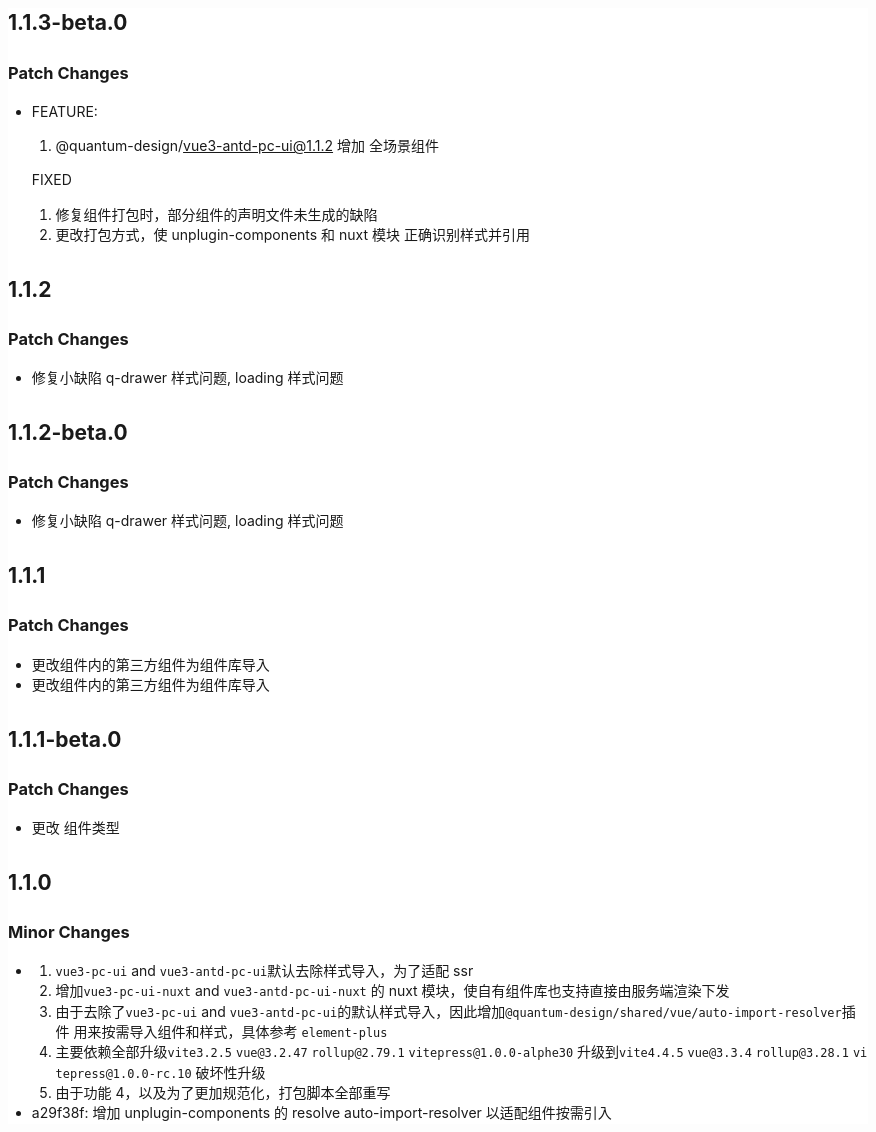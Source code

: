 ## 1.1.3-beta.0

### Patch Changes

-   FEATURE:

    1. @quantum-design/vue3-antd-pc-ui@1.1.2 增加 全场景组件

    FIXED

    1. 修复组件打包时，部分组件的声明文件未生成的缺陷
    2. 更改打包方式，使 unplugin-components 和 nuxt 模块 正确识别样式并引用

## 1.1.2

### Patch Changes

-   修复小缺陷 q-drawer 样式问题, loading 样式问题

## 1.1.2-beta.0

### Patch Changes

-   修复小缺陷 q-drawer 样式问题, loading 样式问题

## 1.1.1

### Patch Changes

-   更改组件内的第三方组件为组件库导入
-   更改组件内的第三方组件为组件库导入

## 1.1.1-beta.0

### Patch Changes

-   更改 组件类型

## 1.1.0

### Minor Changes

-   1. `vue3-pc-ui` and `vue3-antd-pc-ui`默认去除样式导入，为了适配 ssr
    2. 增加`vue3-pc-ui-nuxt` and `vue3-antd-pc-ui-nuxt` 的 nuxt 模块，使自有组件库也支持直接由服务端渲染下发
    3. 由于去除了`vue3-pc-ui` and `vue3-antd-pc-ui`的默认样式导入，因此增加`@quantum-design/shared/vue/auto-import-resolver`插件 用来按需导入组件和样式，具体参考 `element-plus`
    4. 主要依赖全部升级`vite3.2.5` `vue@3.2.47` `rollup@2.79.1` `vitepress@1.0.0-alphe30` 升级到`vite4.4.5` `vue@3.3.4` `rollup@3.28.1` `vitepress@1.0.0-rc.10` 破坏性升级
    5. 由于功能 4，以及为了更加规范化，打包脚本全部重写
-   a29f38f: 增加 unplugin-components 的 resolve auto-import-resolver 以适配组件按需引入
